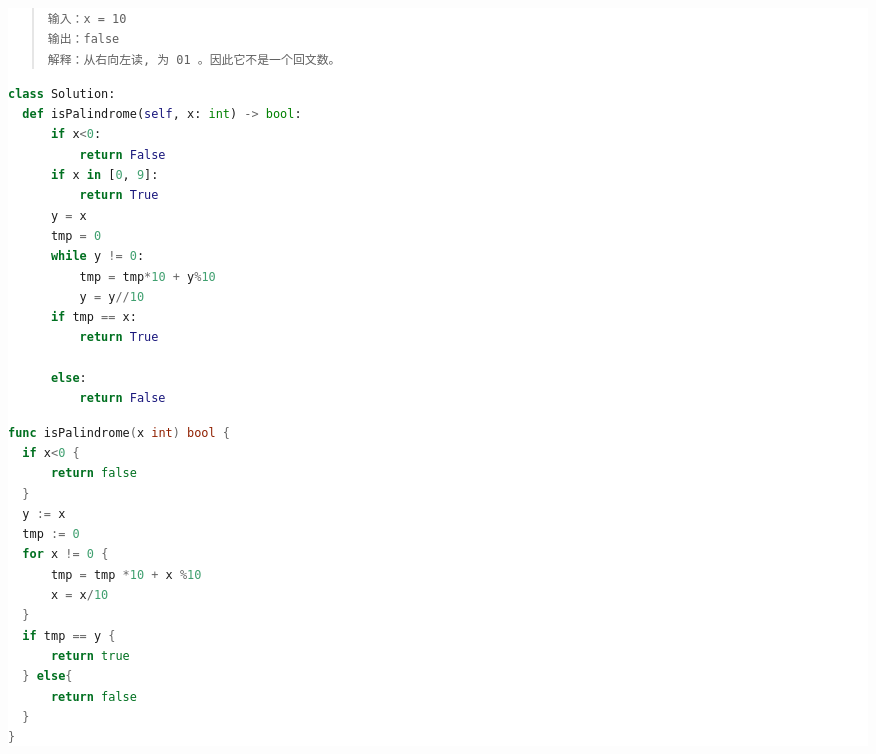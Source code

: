 >
> ```text
> 输入：x = 10
> 输出：false
> 解释：从右向左读, 为 01 。因此它不是一个回文数。
> ```

<code-group>
  <code-block title="python" active>

  ```python
class Solution:
    def isPalindrome(self, x: int) -> bool:
        if x<0:
            return False
        if x in [0, 9]:
            return True
        y = x
        tmp = 0
        while y != 0:
            tmp = tmp*10 + y%10
            y = y//10
        if tmp == x:
            return True

        else:
            return False
  ```

  </code-block>

  <code-block title="golang">

  ```go
func isPalindrome(x int) bool {
    if x<0 {
        return false
    }
    y := x
    tmp := 0
    for x != 0 {
        tmp = tmp *10 + x %10
        x = x/10
    }
    if tmp == y {
        return true
    } else{
        return false
    }
}
  ```

  </code-block>
</code-group>
